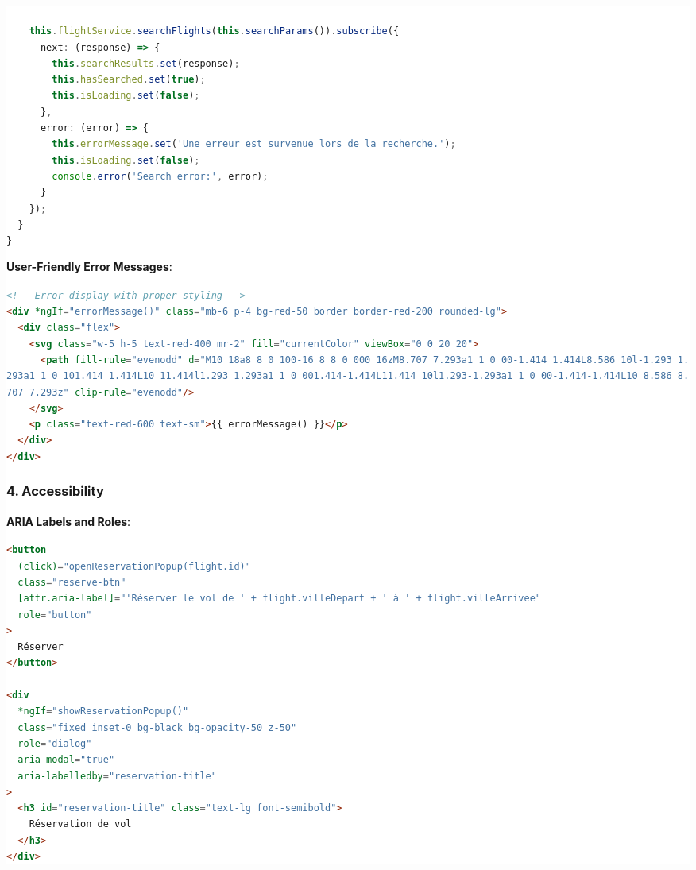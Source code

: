 ```typescript
    
    this.flightService.searchFlights(this.searchParams()).subscribe({
      next: (response) => {
        this.searchResults.set(response);
        this.hasSearched.set(true);
        this.isLoading.set(false);
      },
      error: (error) => {
        this.errorMessage.set('Une erreur est survenue lors de la recherche.');
        this.isLoading.set(false);
        console.error('Search error:', error);
      }
    });
  }
}
```

**User-Friendly Error Messages**:
```html
<!-- Error display with proper styling -->
<div *ngIf="errorMessage()" class="mb-6 p-4 bg-red-50 border border-red-200 rounded-lg">
  <div class="flex">
    <svg class="w-5 h-5 text-red-400 mr-2" fill="currentColor" viewBox="0 0 20 20">
      <path fill-rule="evenodd" d="M10 18a8 8 0 100-16 8 8 0 000 16zM8.707 7.293a1 1 0 00-1.414 1.414L8.586 10l-1.293 1.293a1 1 0 101.414 1.414L10 11.414l1.293 1.293a1 1 0 001.414-1.414L11.414 10l1.293-1.293a1 1 0 00-1.414-1.414L10 8.586 8.707 7.293z" clip-rule="evenodd"/>
    </svg>
    <p class="text-red-600 text-sm">{{ errorMessage() }}</p>
  </div>
</div>
```

### 4. Accessibility

**ARIA Labels and Roles**:
```html
<button
  (click)="openReservationPopup(flight.id)"
  class="reserve-btn"
  [attr.aria-label]="'Réserver le vol de ' + flight.villeDepart + ' à ' + flight.villeArrivee"
  role="button"
>
  Réserver
</button>

<div
  *ngIf="showReservationPopup()"
  class="fixed inset-0 bg-black bg-opacity-50 z-50"
  role="dialog"
  aria-modal="true"
  aria-labelledby="reservation-title"
>
  <h3 id="reservation-title" class="text-lg font-semibold">
    Réservation de vol
  </h3>
</div>
```
